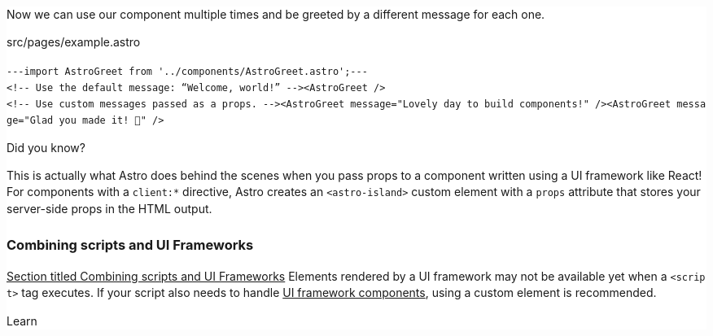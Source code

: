 Now we can use our component multiple times and be greeted by a different message for each one.




src/pages/example.astro


```
---import AstroGreet from '../components/AstroGreet.astro';---
<!-- Use the default message: “Welcome, world!” --><AstroGreet />
<!-- Use custom messages passed as a props. --><AstroGreet message="Lovely day to build components!" /><AstroGreet message="Glad you made it! 👋" />
```

Did you know?

This is actually what Astro does behind the scenes when you pass props to a component written using a UI framework like React! For components with a `client:*` directive, Astro creates an `<astro-island>` custom element with a `props` attribute that stores your server\-side props in the HTML output.


### Combining scripts and UI Frameworks

[Section titled Combining scripts and UI Frameworks](#combining-scripts-and-ui-frameworks)
Elements rendered by a UI framework may not be available yet when a `<script>` tag executes. If your script also needs to handle [UI framework components](/en/guides/framework-components/), using a custom element is recommended.


Learn